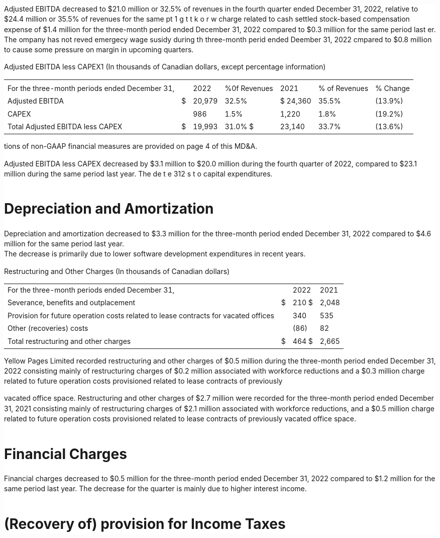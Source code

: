 Adjusted EBITDA decreased to $\$ 21.0$ million or $3 2 . 5 \%$ of revenues in the fourth quarter ended December 31, 2022, relative to $\$ 24.4$ million or $3 5 . 5 \%$ of revenues for the same pt 1 g   t t   k  o r w charge related to cash settled stock-based compensation expense of $\$ 1.4$ million for the three-month period ended December 31, 2022 compared to $\$ 0.3$ million for the same period last er. The ompany has not reved emergecy wage susidy during th three-month perid ended Deember 31, 2022 cmpared to $\$ 0.8$ million to cause some pressure on margin in upcoming quarters.

Adjusted EBITDA less CAPEX1 (In thousands of Canadian dollars, except percentage information)

<html><body><table><tr><td colspan="7"></td></tr><tr><td>For the three-month periods ended December 31,</td><td></td><td>2022</td><td>%0f Revenues</td><td>2021</td><td>% of Revenues</td><td>% Change</td></tr><tr><td>Adjusted EBITDA</td><td>$</td><td>20,979</td><td>32.5%</td><td>$ 24,360</td><td>35.5%</td><td>(13.9%)</td></tr><tr><td>CAPEX</td><td></td><td>986</td><td>1.5%</td><td>1,220</td><td>1.8%</td><td>(19.2%)</td></tr><tr><td>Total Adjusted EBITDA less CAPEX</td><td>$</td><td>19,993</td><td>31.0% $</td><td>23,140</td><td>33.7%</td><td>(13.6%)</td></tr></table></body></html>

tions of non-GAAP financial measures are provided on page 4 of this MD&A.

Adjusted EBITDA less CAPEX decreased by $\$ 3.1$ million to $\$ 20.0$ million during the fourth quarter of 2022, compared to $\$ 23.1$ million during the same period last year. The de  t   e 312 s t  o capital expenditures.

# Depreciation and Amortization

Depreciation and amortization decreased to $\$ 3.3$ million for the three-month period ended December 31, 2022 compared to $\$ 4.6$ million for the same period last year.   
The decrease is primarily due to lower software development expenditures in recent years.

Restructuring and Other Charges (In thousands of Canadian dollars)

<html><body><table><tr><td>For the three-month periods ended December 31,</td><td></td><td>2022</td><td>2021</td></tr><tr><td>Severance, benefits and outplacement</td><td>$</td><td>210 $</td><td>2,048</td></tr><tr><td>Provision for future operation costs related to lease contracts for vacated offices</td><td></td><td>340</td><td>535</td></tr><tr><td>Other (recoveries) costs</td><td></td><td>(86)</td><td>82</td></tr><tr><td>Total restructuring and other charges</td><td>$</td><td>464 $</td><td>2,665</td></tr></table></body></html>

Yellow Pages Limited recorded restructuring and other charges of $\$ 0.5$ million during the three-month period ended December 31, 2022 consisting mainly of restructuring charges of $\$ 0.2$ million associated with workforce reductions and a $\$ 0.3$ million charge related to future operation costs provisioned related to lease contracts of previously

vacated office space. Restructuring and other charges of $\$ 2.7$ million were recorded for the three-month period ended December 31, 2021 consisting mainly of restructuring charges of $\$ 2.1$ million associated with workforce reductions, and a $\$ 0.5$ million charge related to future operation costs provisioned related to lease contracts of previously vacated office space.

# Financial Charges

Financial charges decreased to $\$ 0.5$ million for the three-month period ended December 31, 2022 compared to $\$ 1.2$ million for the same period last year. The decrease for the quarter is mainly due to higher interest income.

# (Recovery of) provision for Income Taxes
